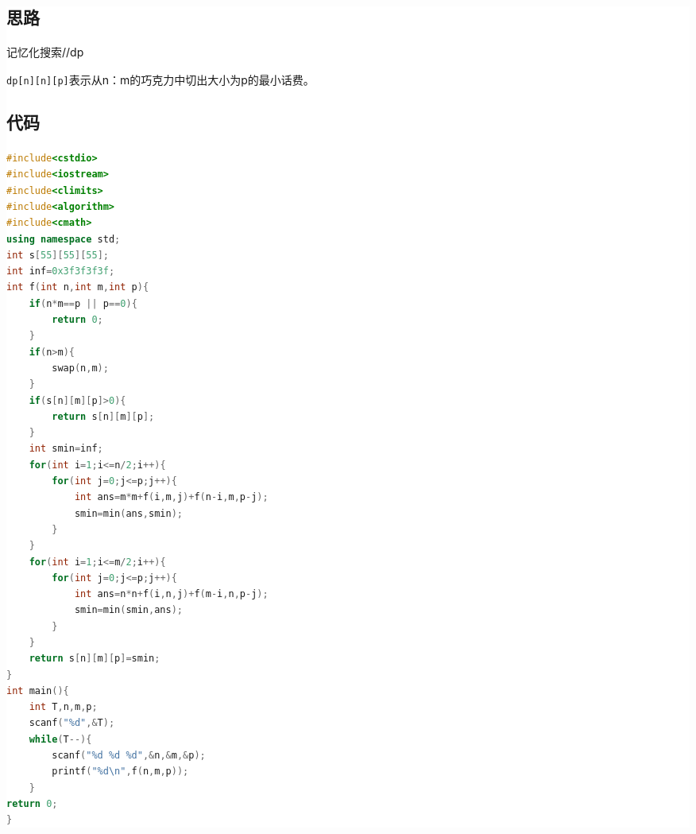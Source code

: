 

## 思路

记忆化搜索//dp

`dp[n][n][p]`表示从n：m的巧克力中切出大小为p的最小话费。

## 代码

```c++
#include<cstdio>
#include<iostream>
#include<climits>
#include<algorithm>
#include<cmath>
using namespace std;
int s[55][55][55];
int inf=0x3f3f3f3f;
int f(int n,int m,int p){
	if(n*m==p || p==0){
		return 0;
	}
	if(n>m){
		swap(n,m);
	}
	if(s[n][m][p]>0){
		return s[n][m][p];
	}
	int smin=inf;
	for(int i=1;i<=n/2;i++){
		for(int j=0;j<=p;j++){
			int ans=m*m+f(i,m,j)+f(n-i,m,p-j);
			smin=min(ans,smin);
		}
	}
	for(int i=1;i<=m/2;i++){
		for(int j=0;j<=p;j++){
			int ans=n*n+f(i,n,j)+f(m-i,n,p-j);
			smin=min(smin,ans);
		}
	}
	return s[n][m][p]=smin;
}
int main(){
	int T,n,m,p;
	scanf("%d",&T);
	while(T--){
		scanf("%d %d %d",&n,&m,&p);
		printf("%d\n",f(n,m,p));
	}
return 0;
}
```
